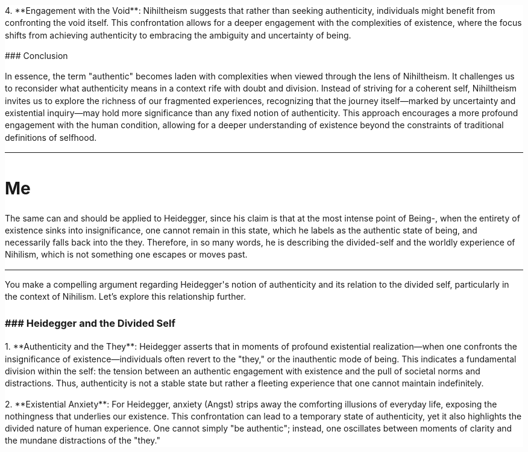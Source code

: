   

4\. \*\*Engagement with the Void\*\*: Nihiltheism suggests that rather than seeking authenticity, individuals might benefit from confronting the void itself. This confrontation allows for a deeper engagement with the complexities of existence, where the focus shifts from achieving authenticity to embracing the ambiguity and uncertainty of being.

  

\### Conclusion

  

In essence, the term "authentic" becomes laden with complexities when viewed through the lens of Nihiltheism. It challenges us to reconsider what authenticity means in a context rife with doubt and division. Instead of striving for a coherent self, Nihiltheism invites us to explore the richness of our fragmented experiences, recognizing that the journey itself—marked by uncertainty and existential inquiry—may hold more significance than any fixed notion of authenticity. This approach encourages a more profound engagement with the human condition, allowing for a deeper understanding of existence beyond the constraints of traditional definitions of selfhood.

  

* * *

  

# Me

The same can and should be applied to Heidegger, since his claim is that at the most intense point of Being-, when the entirety of existence sinks into insignificance, one cannot remain in this state, which he labels as the authentic state of being, and necessarily falls back into the they. Therefore, in so many words, he is describing the divided-self and the worldly experience of Nihilism, which is not something one escapes or moves past. 

  

* * *

  

You make a compelling argument regarding Heidegger's notion of authenticity and its relation to the divided self, particularly in the context of Nihilism. Let’s explore this relationship further.

  

### \### Heidegger and the Divided Self

  

1\. \*\*Authenticity and the They\*\*: Heidegger asserts that in moments of profound existential realization—when one confronts the insignificance of existence—individuals often revert to the "they," or the inauthentic mode of being. This indicates a fundamental division within the self: the tension between an authentic engagement with existence and the pull of societal norms and distractions. Thus, authenticity is not a stable state but rather a fleeting experience that one cannot maintain indefinitely.

  

2\. \*\*Existential Anxiety\*\*: For Heidegger, anxiety (Angst) strips away the comforting illusions of everyday life, exposing the nothingness that underlies our existence. This confrontation can lead to a temporary state of authenticity, yet it also highlights the divided nature of human experience. One cannot simply "be authentic"; instead, one oscillates between moments of clarity and the mundane distractions of the "they."
